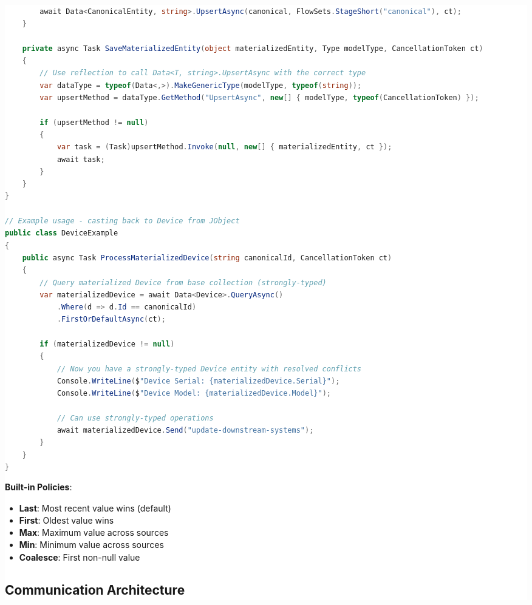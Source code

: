 ```csharp
        await Data<CanonicalEntity, string>.UpsertAsync(canonical, FlowSets.StageShort("canonical"), ct);
    }
    
    private async Task SaveMaterializedEntity(object materializedEntity, Type modelType, CancellationToken ct)
    {
        // Use reflection to call Data<T, string>.UpsertAsync with the correct type
        var dataType = typeof(Data<,>).MakeGenericType(modelType, typeof(string));
        var upsertMethod = dataType.GetMethod("UpsertAsync", new[] { modelType, typeof(CancellationToken) });
        
        if (upsertMethod != null)
        {
            var task = (Task)upsertMethod.Invoke(null, new[] { materializedEntity, ct });
            await task;
        }
    }
}

// Example usage - casting back to Device from JObject
public class DeviceExample
{
    public async Task ProcessMaterializedDevice(string canonicalId, CancellationToken ct)
    {
        // Query materialized Device from base collection (strongly-typed)
        var materializedDevice = await Data<Device>.QueryAsync()
            .Where(d => d.Id == canonicalId)
            .FirstOrDefaultAsync(ct);
            
        if (materializedDevice != null)
        {
            // Now you have a strongly-typed Device entity with resolved conflicts
            Console.WriteLine($"Device Serial: {materializedDevice.Serial}");
            Console.WriteLine($"Device Model: {materializedDevice.Model}");
            
            // Can use strongly-typed operations
            await materializedDevice.Send("update-downstream-systems");
        }
    }
}
```

**Built-in Policies**:

- **Last**: Most recent value wins (default)
- **First**: Oldest value wins
- **Max**: Maximum value across sources
- **Min**: Minimum value across sources
- **Coalesce**: First non-null value

## Communication Architecture
